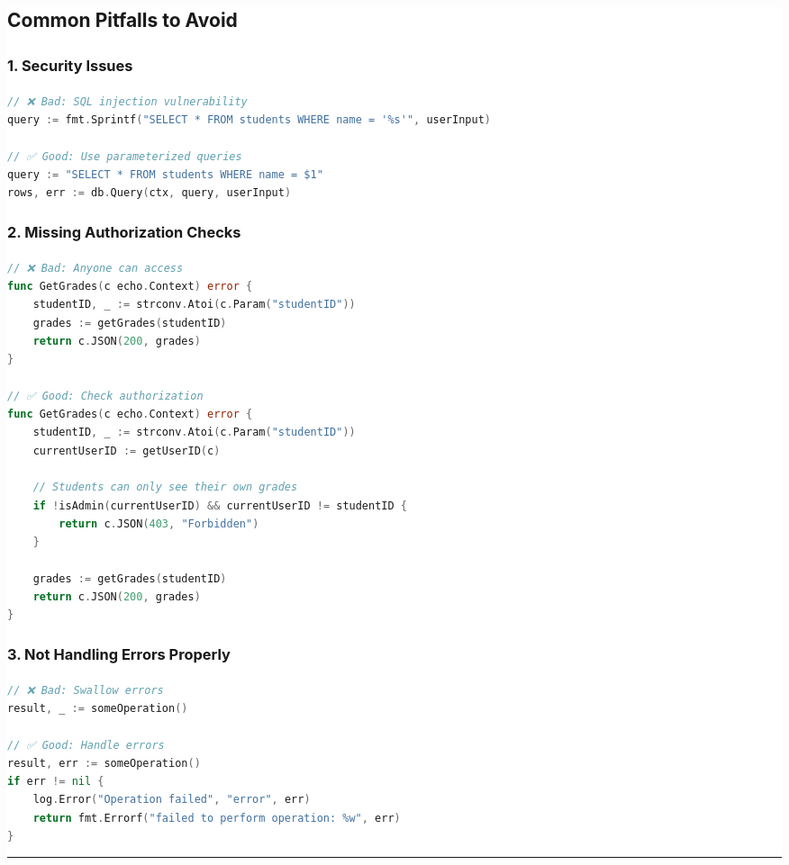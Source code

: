 
## Common Pitfalls to Avoid

### 1. Security Issues

```go
// ❌ Bad: SQL injection vulnerability
query := fmt.Sprintf("SELECT * FROM students WHERE name = '%s'", userInput)

// ✅ Good: Use parameterized queries
query := "SELECT * FROM students WHERE name = $1"
rows, err := db.Query(ctx, query, userInput)
```

### 2. Missing Authorization Checks

```go
// ❌ Bad: Anyone can access
func GetGrades(c echo.Context) error {
    studentID, _ := strconv.Atoi(c.Param("studentID"))
    grades := getGrades(studentID)
    return c.JSON(200, grades)
}

// ✅ Good: Check authorization
func GetGrades(c echo.Context) error {
    studentID, _ := strconv.Atoi(c.Param("studentID"))
    currentUserID := getUserID(c)

    // Students can only see their own grades
    if !isAdmin(currentUserID) && currentUserID != studentID {
        return c.JSON(403, "Forbidden")
    }

    grades := getGrades(studentID)
    return c.JSON(200, grades)
}
```

### 3. Not Handling Errors Properly

```go
// ❌ Bad: Swallow errors
result, _ := someOperation()

// ✅ Good: Handle errors
result, err := someOperation()
if err != nil {
    log.Error("Operation failed", "error", err)
    return fmt.Errorf("failed to perform operation: %w", err)
}
```

---